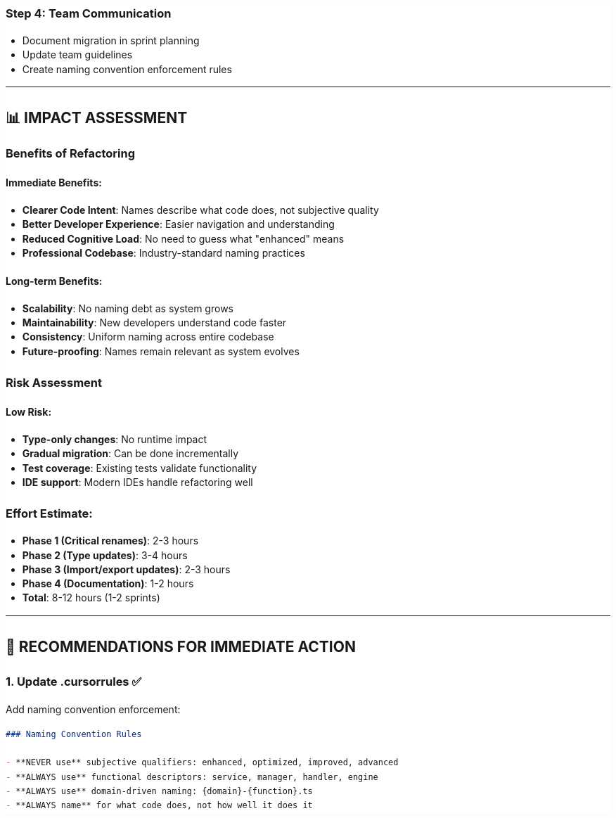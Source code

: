 ### **Step 4: Team Communication**

- Document migration in sprint planning
- Update team guidelines
- Create naming convention enforcement rules

---

## 📊 IMPACT ASSESSMENT

### **Benefits of Refactoring**

#### **Immediate Benefits**:

- **Clearer Code Intent**: Names describe what code does, not subjective quality
- **Better Developer Experience**: Easier navigation and understanding
- **Reduced Cognitive Load**: No need to guess what "enhanced" means
- **Professional Codebase**: Industry-standard naming practices

#### **Long-term Benefits**:

- **Scalability**: No naming debt as system grows
- **Maintainability**: New developers understand code faster
- **Consistency**: Uniform naming across entire codebase
- **Future-proofing**: Names remain relevant as system evolves

### **Risk Assessment**

#### **Low Risk**:

- **Type-only changes**: No runtime impact
- **Gradual migration**: Can be done incrementally
- **Test coverage**: Existing tests validate functionality
- **IDE support**: Modern IDEs handle refactoring well

### **Effort Estimate**:

- **Phase 1 (Critical renames)**: 2-3 hours
- **Phase 2 (Type updates)**: 3-4 hours
- **Phase 3 (Import/export updates)**: 2-3 hours
- **Phase 4 (Documentation)**: 1-2 hours
- **Total**: 8-12 hours (1-2 sprints)

---

## 🎯 RECOMMENDATIONS FOR IMMEDIATE ACTION

### **1. Update .cursorrules** ✅

Add naming convention enforcement:

```markdown
### Naming Convention Rules

- **NEVER use** subjective qualifiers: enhanced, optimized, improved, advanced
- **ALWAYS use** functional descriptors: service, manager, handler, engine
- **ALWAYS use** domain-driven naming: {domain}-{function}.ts
- **ALWAYS name** for what code does, not how well it does it
```

